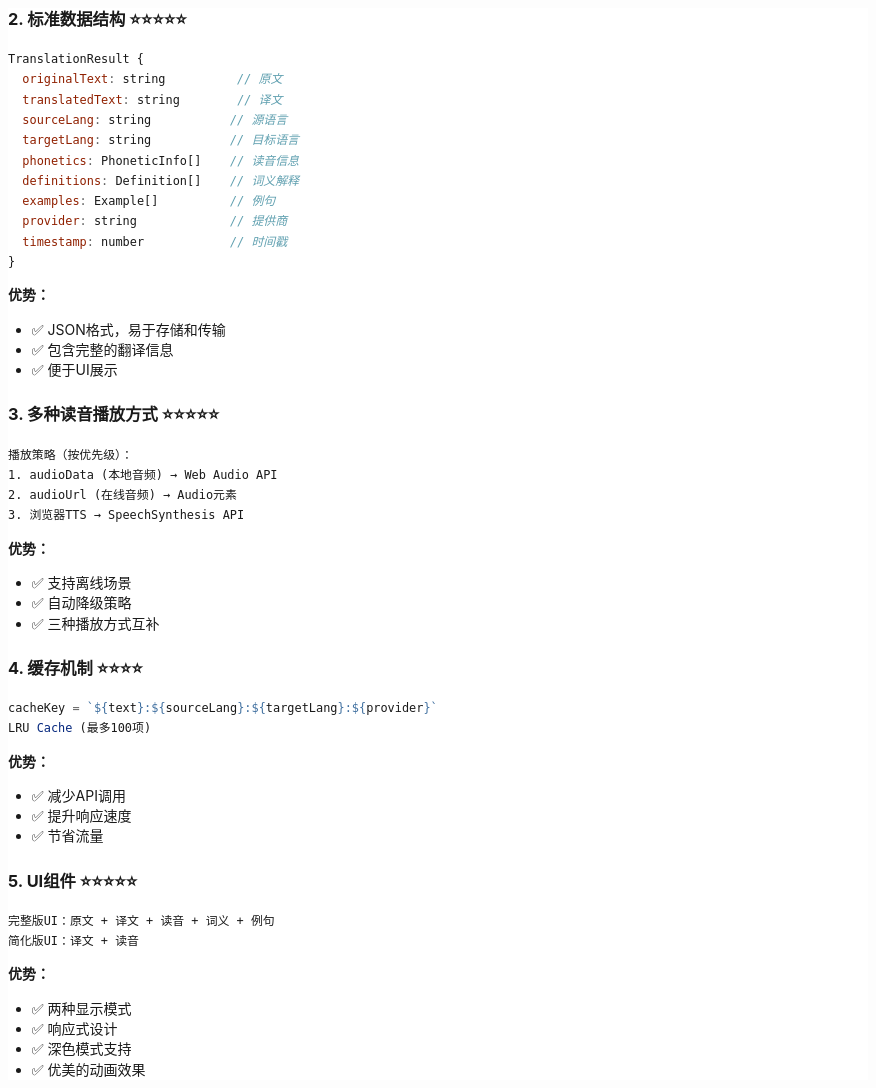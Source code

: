 ### 2. 标准数据结构 ⭐⭐⭐⭐⭐

```javascript
TranslationResult {
  originalText: string          // 原文
  translatedText: string        // 译文
  sourceLang: string           // 源语言
  targetLang: string           // 目标语言
  phonetics: PhoneticInfo[]    // 读音信息
  definitions: Definition[]    // 词义解释
  examples: Example[]          // 例句
  provider: string             // 提供商
  timestamp: number            // 时间戳
}
```

**优势：**
- ✅ JSON格式，易于存储和传输
- ✅ 包含完整的翻译信息
- ✅ 便于UI展示

### 3. 多种读音播放方式 ⭐⭐⭐⭐⭐

```
播放策略（按优先级）：
1. audioData (本地音频) → Web Audio API
2. audioUrl (在线音频) → Audio元素
3. 浏览器TTS → SpeechSynthesis API
```

**优势：**
- ✅ 支持离线场景
- ✅ 自动降级策略
- ✅ 三种播放方式互补

### 4. 缓存机制 ⭐⭐⭐⭐

```javascript
cacheKey = `${text}:${sourceLang}:${targetLang}:${provider}`
LRU Cache (最多100项)
```

**优势：**
- ✅ 减少API调用
- ✅ 提升响应速度
- ✅ 节省流量

### 5. UI组件 ⭐⭐⭐⭐⭐

```
完整版UI：原文 + 译文 + 读音 + 词义 + 例句
简化版UI：译文 + 读音
```

**优势：**
- ✅ 两种显示模式
- ✅ 响应式设计
- ✅ 深色模式支持
- ✅ 优美的动画效果
